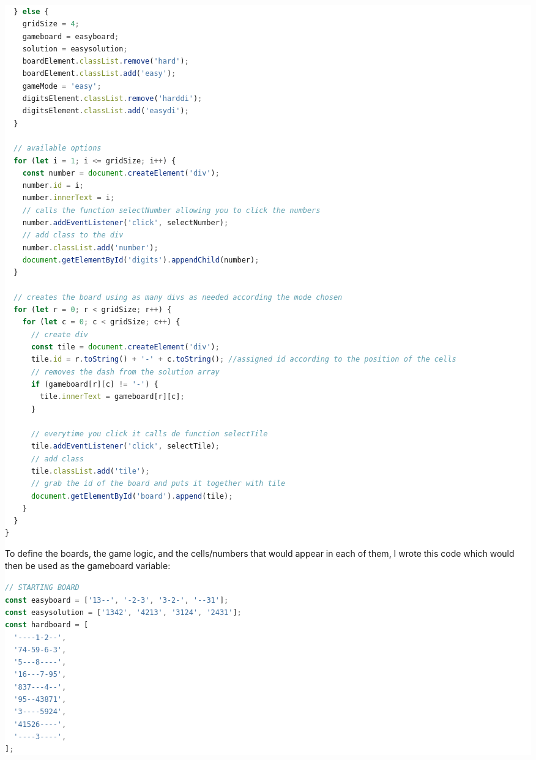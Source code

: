 ```js
  } else {
    gridSize = 4;
    gameboard = easyboard;
    solution = easysolution;
    boardElement.classList.remove('hard');
    boardElement.classList.add('easy');
    gameMode = 'easy';
    digitsElement.classList.remove('harddi');
    digitsElement.classList.add('easydi');
  }

  // available options
  for (let i = 1; i <= gridSize; i++) {
    const number = document.createElement('div');
    number.id = i;
    number.innerText = i;
    // calls the function selectNumber allowing you to click the numbers
    number.addEventListener('click', selectNumber);
    // add class to the div
    number.classList.add('number');
    document.getElementById('digits').appendChild(number);
  }

  // creates the board using as many divs as needed according the mode chosen
  for (let r = 0; r < gridSize; r++) {
    for (let c = 0; c < gridSize; c++) {
      // create div
      const tile = document.createElement('div');
      tile.id = r.toString() + '-' + c.toString(); //assigned id according to the position of the cells
      // removes the dash from the solution array
      if (gameboard[r][c] != '-') {
        tile.innerText = gameboard[r][c];
      }

      // everytime you click it calls de function selectTile
      tile.addEventListener('click', selectTile);
      // add class
      tile.classList.add('tile');
      // grab the id of the board and puts it together with tile
      document.getElementById('board').append(tile);
    }
  }
}
```

To define the boards, the game logic, and the cells/numbers that would appear in each of them, I wrote this code which would then be used as the gameboard variable:

```js
// STARTING BOARD
const easyboard = ['13--', '-2-3', '3-2-', '--31'];
const easysolution = ['1342', '4213', '3124', '2431'];
const hardboard = [
  '----1-2--',
  '74-59-6-3',
  '5---8----',
  '16---7-95',
  '837---4--',
  '95--43871',
  '3----5924',
  '41526----',
  '----3----',
];
```